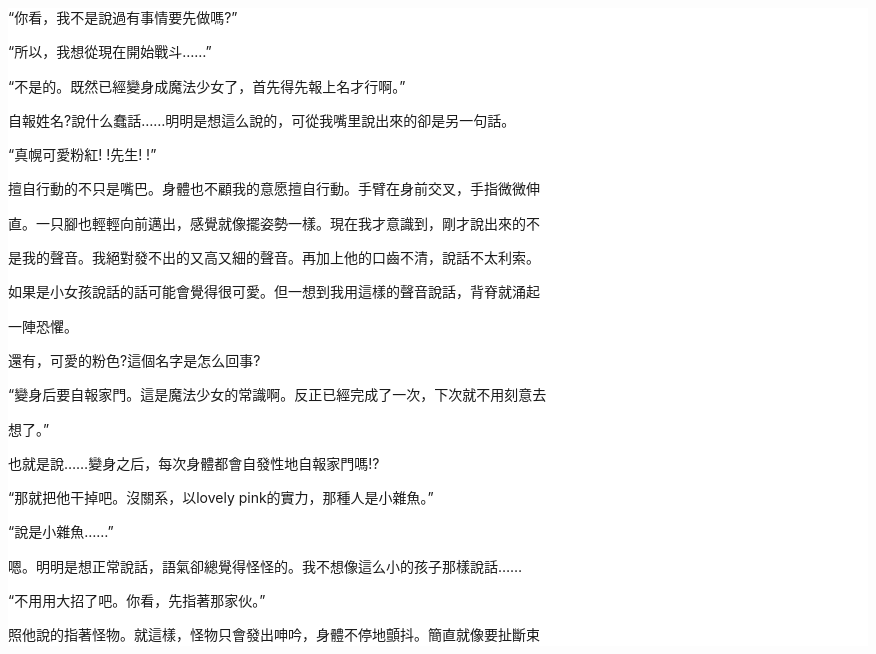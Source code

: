 
“你看，我不是說過有事情要先做嗎?”



“所以，我想從現在開始戰斗……”





“不是的。既然已經變身成魔法少女了，首先得先報上名才行啊。”



自報姓名?說什么蠢話……明明是想這么說的，可從我嘴里說出來的卻是另一句話。





“真幌可愛粉紅! !先生! !”



擅自行動的不只是嘴巴。身體也不顧我的意愿擅自行動。手臂在身前交叉，手指微微伸

直。一只腳也輕輕向前邁出，感覺就像擺姿勢一樣。現在我才意識到，剛才說出來的不

是我的聲音。我絕對發不出的又高又細的聲音。再加上他的口齒不清，說話不太利索。

如果是小女孩說話的話可能會覺得很可愛。但一想到我用這樣的聲音說話，背脊就涌起

一陣恐懼。



還有，可愛的粉色?這個名字是怎么回事?





“變身后要自報家門。這是魔法少女的常識啊。反正已經完成了一次，下次就不用刻意去

想了。”





也就是說……變身之后，每次身體都會自發性地自報家門嗎!?



“那就把他干掉吧。沒關系，以lovely pink的實力，那種人是小雜魚。”



“說是小雜魚……”



嗯。明明是想正常說話，語氣卻總覺得怪怪的。我不想像這么小的孩子那樣說話……



“不用用大招了吧。你看，先指著那家伙。”







照他說的指著怪物。就這樣，怪物只會發出呻吟，身體不停地顫抖。簡直就像要扯斷束
